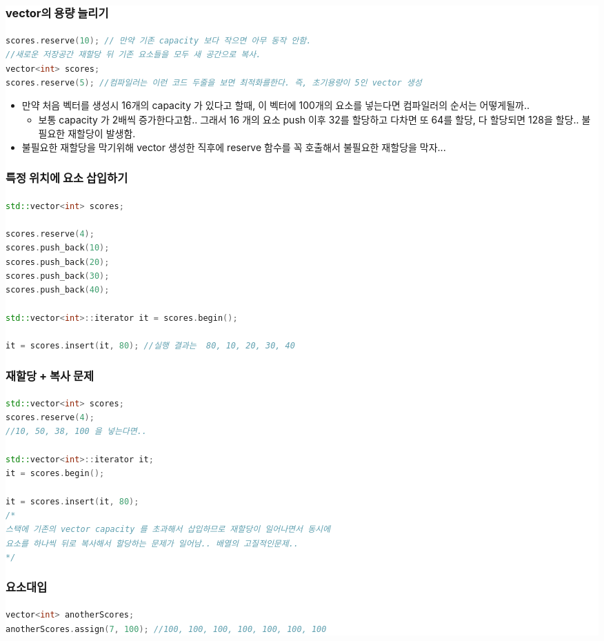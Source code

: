 ### vector의 용량 늘리기

```cpp
scores.reserve(10); // 만약 기존 capacity 보다 작으면 아무 동작 안함.
//새로운 저장공간 재할당 뒤 기존 요소들을 모두 새 공간으로 복사.
vector<int> scores;
scores.reserve(5); //컴파일러는 이런 코드 두줄을 보면 최적화를한다. 즉, 초기용량이 5인 vector 생성
```

- 만약 처음 벡터를 생성시 16개의 capacity 가 있다고 할때, 이 벡터에 100개의 요소를 넣는다면 컴파일러의 순서는 어떻게될까..
    - 보통 capacity 가 2배씩 증가한다고함.. 그래서 16 개의 요소 push 이후 32를 할당하고 다차면 또 64를 할당, 다 할당되면 128을 할당.. 불필요한 재할당이 발생함.
- 불필요한 재할당을 막기위해 vector 생성한 직후에 reserve 함수를 꼭 호출해서 불필요한 재할당을 막자...

### 특정 위치에 요소 삽입하기

```cpp
std::vector<int> scores;

scores.reserve(4);
scores.push_back(10);
scores.push_back(20);
scores.push_back(30);
scores.push_back(40);

std::vector<int>::iterator it = scores.begin();

it = scores.insert(it, 80); //실행 결과는  80, 10, 20, 30, 40 
```

### 재할당 + 복사 문제

```cpp
std::vector<int> scores;
scores.reserve(4);
//10, 50, 38, 100 을 넣는다면..

std::vector<int>::iterator it;
it = scores.begin();

it = scores.insert(it, 80);
/*
스택에 기존의 vector capacity 를 초과해서 삽입하므로 재할당이 일어나면서 동시에
요소를 하나씩 뒤로 복사해서 할당하는 문제가 일어남.. 배열의 고질적인문제..
*/
```

### 요소대입

```cpp
vector<int> anotherScores;
anotherScores.assign(7, 100); //100, 100, 100, 100, 100, 100, 100
```
